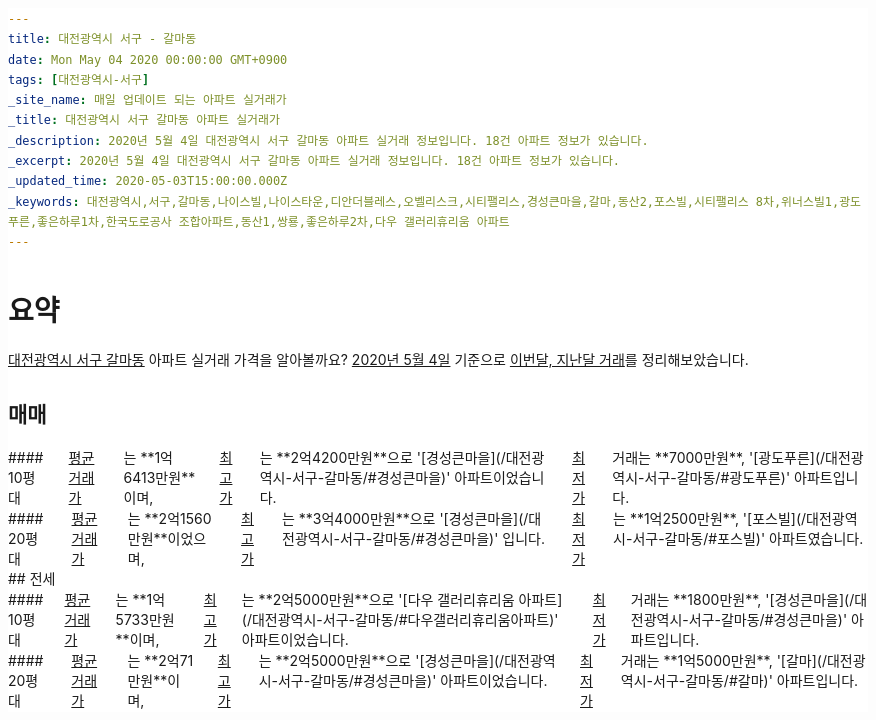 ```yaml
---
title: 대전광역시 서구 - 갈마동
date: Mon May 04 2020 00:00:00 GMT+0900
tags: [대전광역시-서구]
_site_name: 매일 업데이트 되는 아파트 실거래가
_title: 대전광역시 서구 갈마동 아파트 실거래가
_description: 2020년 5월 4일 대전광역시 서구 갈마동 아파트 실거래 정보입니다. 18건 아파트 정보가 있습니다.
_excerpt: 2020년 5월 4일 대전광역시 서구 갈마동 아파트 실거래 정보입니다. 18건 아파트 정보가 있습니다.
_updated_time: 2020-05-03T15:00:00.000Z
_keywords: 대전광역시,서구,갈마동,나이스빌,나이스타운,디안더블레스,오벨리스크,시티팰리스,경성큰마을,갈마,동산2,포스빌,시티팰리스 8차,위너스빌1,광도푸른,좋은하루1차,한국도로공사 조합아파트,동산1,쌍룡,좋은하루2차,다우 갤러리휴리움 아파트
---
```





# 요약
<ins>대전광역시 서구 갈마동</ins> 아파트 실거래 가격을 알아볼까요? <ins>2020년 5월 4일</ins> 기준으로 <ins>이번달, 지난달 거래</ins>를 정리해보았습니다.

## 매매
<div class="container">
<div class="six columns" markdown="1">
#### 10평대
<ins>평균 거래가</ins>는 **1억6413만원**이며, <ins>최고가</ins>는 **2억4200만원**으로 '[경성큰마을](/대전광역시-서구-갈마동/#경성큰마을)' 아파트이었습니다. <ins>최저가</ins> 거래는 **7000만원**, '[광도푸른](/대전광역시-서구-갈마동/#광도푸른)' 아파트입니다.
</div>
<div class="six columns" markdown="1">
#### 20평대
<ins>평균 거래가</ins>는 **2억1560만원**이었으며, <ins>최고가</ins>는 **3억4000만원**으로 '[경성큰마을](/대전광역시-서구-갈마동/#경성큰마을)' 입니다. <ins>최저가</ins>는 **1억2500만원**, '[포스빌](/대전광역시-서구-갈마동/#포스빌)' 아파트였습니다.
</div>
</div>
## 전세
<div class="container">
<div class="six columns" markdown="1">
#### 10평대
<ins>평균 거래가</ins>는 **1억5733만원**이며, <ins>최고가</ins>는 **2억5000만원**으로 '[다우 갤러리휴리움 아파트](/대전광역시-서구-갈마동/#다우갤러리휴리움아파트)' 아파트이었습니다. <ins>최저가</ins> 거래는 **1800만원**, '[경성큰마을](/대전광역시-서구-갈마동/#경성큰마을)' 아파트입니다.
</div>
<div class="six columns" markdown="1">
#### 20평대
<ins>평균 거래가</ins>는 **2억71만원**이며, <ins>최고가</ins>는 **2억5000만원**으로 '[경성큰마을](/대전광역시-서구-갈마동/#경성큰마을)' 아파트이었습니다. <ins>최저가</ins> 거래는 **1억5000만원**, '[갈마](/대전광역시-서구-갈마동/#갈마)' 아파트입니다.
</div>
</div>
